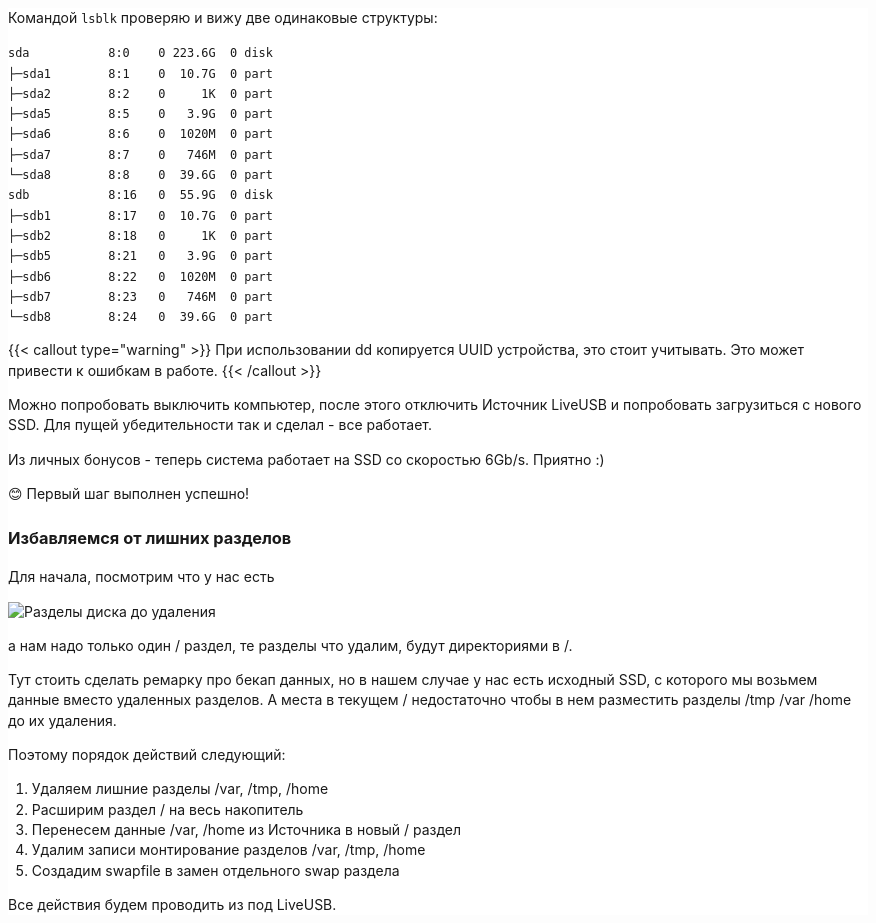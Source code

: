 Командой `lsblk` проверяю и вижу две одинаковые структуры:

```bash
sda           8:0    0 223.6G  0 disk 
├─sda1        8:1    0  10.7G  0 part 
├─sda2        8:2    0     1K  0 part 
├─sda5        8:5    0   3.9G  0 part 
├─sda6        8:6    0  1020M  0 part 
├─sda7        8:7    0   746M  0 part 
└─sda8        8:8    0  39.6G  0 part 
sdb           8:16   0  55.9G  0 disk 
├─sdb1        8:17   0  10.7G  0 part 
├─sdb2        8:18   0     1K  0 part 
├─sdb5        8:21   0   3.9G  0 part 
├─sdb6        8:22   0  1020M  0 part 
├─sdb7        8:23   0   746M  0 part 
└─sdb8        8:24   0  39.6G  0 part
```

{{< callout type="warning" >}}
<i class="fas fa-info-circle"></i> При использовании dd копируется UUID устройства,
это стоит учитывать. Это может привести к ошибкам в работе.
{{< /callout >}}

Можно попробовать выключить компьютер, после этого отключить Источник
LiveUSB и попробовать загрузиться с нового SSD. Для пущей убедительности
так и сделал - все работает.

Из личных бонусов - теперь система работает на SSD со скоростью 6Gb/s. Приятно :)

😊 Первый шаг выполнен успешно!

### Избавляемся от лишних разделов

Для начала, посмотрим что у нас есть

![Разделы диска до удаления](partitions-before.png)

а нам надо только один / раздел, те разделы что удалим, будут директориями
в /.

Тут стоить сделать ремарку про бекап данных, но в нашем случае
у нас есть исходный SSD, с которого мы возьмем данные вместо
удаленных разделов. А места в текущем / недостаточно чтобы в нем разместить
разделы /tmp /var /home до их удаления.

Поэтому порядок действий следующий:

1. Удаляем лишние разделы /var, /tmp, /home
2. Расширим раздел / на весь накопитель
3. Перенесем данные /var, /home из Источника в новый / раздел
4. Удалим записи монтирование разделов /var, /tmp, /home
5. Создадим swapfile в замен отдельного swap раздела

Все действия будем проводить из под LiveUSB.

